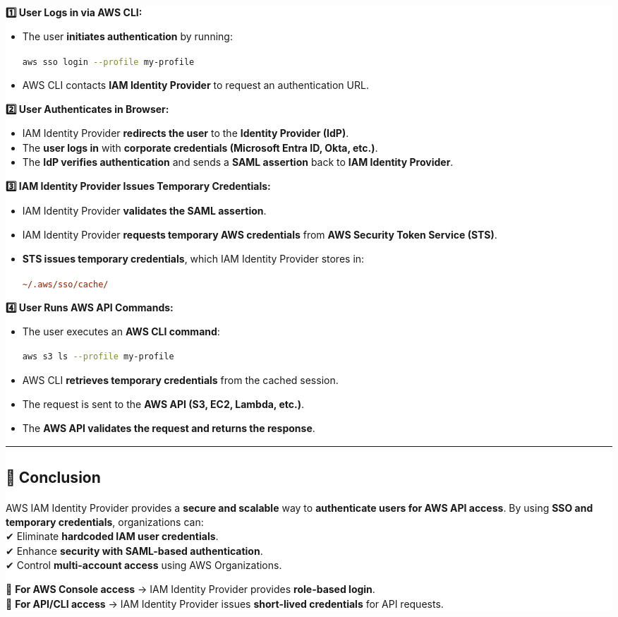 
**1️⃣ User Logs in via AWS CLI:**

- The user **initiates authentication** by running:

  ```bash
  aws sso login --profile my-profile
  ```

- AWS CLI contacts **IAM Identity Provider** to request an authentication URL.

**2️⃣ User Authenticates in Browser:**

- IAM Identity Provider **redirects the user** to the **Identity Provider (IdP)**.
- The **user logs in** with **corporate credentials (Microsoft Entra ID, Okta, etc.)**.
- The **IdP verifies authentication** and sends a **SAML assertion** back to **IAM Identity Provider**.

**3️⃣ IAM Identity Provider Issues Temporary Credentials:**

- IAM Identity Provider **validates the SAML assertion**.
- IAM Identity Provider **requests temporary AWS credentials** from **AWS Security Token Service (STS)**.
- **STS issues temporary credentials**, which IAM Identity Provider stores in:

  ```ini
  ~/.aws/sso/cache/
  ```

**4️⃣ User Runs AWS API Commands:**

- The user executes an **AWS CLI command**:

  ```bash
  aws s3 ls --profile my-profile
  ```

- AWS CLI **retrieves temporary credentials** from the cached session.
- The request is sent to the **AWS API (S3, EC2, Lambda, etc.)**.
- The **AWS API validates the request and returns the response**.

---

## 🚀 **Conclusion**

AWS IAM Identity Provider provides a **secure and scalable** way to **authenticate users for AWS API access**. By using **SSO and temporary credentials**, organizations can:  
✔ Eliminate **hardcoded IAM user credentials**.  
✔ Enhance **security with SAML-based authentication**.  
✔ Control **multi-account access** using AWS Organizations.

🔹 **For AWS Console access** → IAM Identity Provider provides **role-based login**.  
🔹 **For API/CLI access** → IAM Identity Provider issues **short-lived credentials** for API requests.
